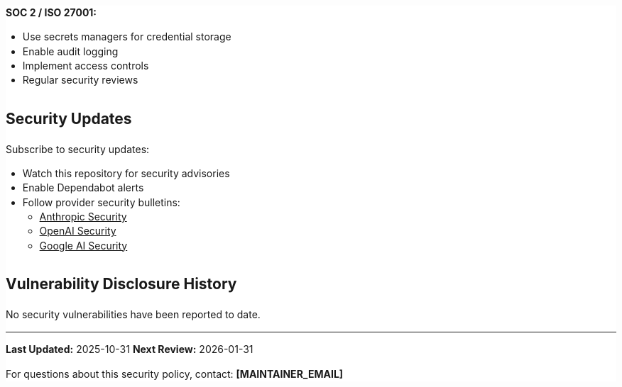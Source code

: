 **SOC 2 / ISO 27001:**
- Use secrets managers for credential storage
- Enable audit logging
- Implement access controls
- Regular security reviews

## Security Updates

Subscribe to security updates:
- Watch this repository for security advisories
- Enable Dependabot alerts
- Follow provider security bulletins:
  - [Anthropic Security](https://www.anthropic.com/security)
  - [OpenAI Security](https://platform.openai.com/docs/security)
  - [Google AI Security](https://ai.google.dev/docs/safety)

## Vulnerability Disclosure History

No security vulnerabilities have been reported to date.

---

**Last Updated:** 2025-10-31
**Next Review:** 2026-01-31

For questions about this security policy, contact: **[MAINTAINER_EMAIL]**
